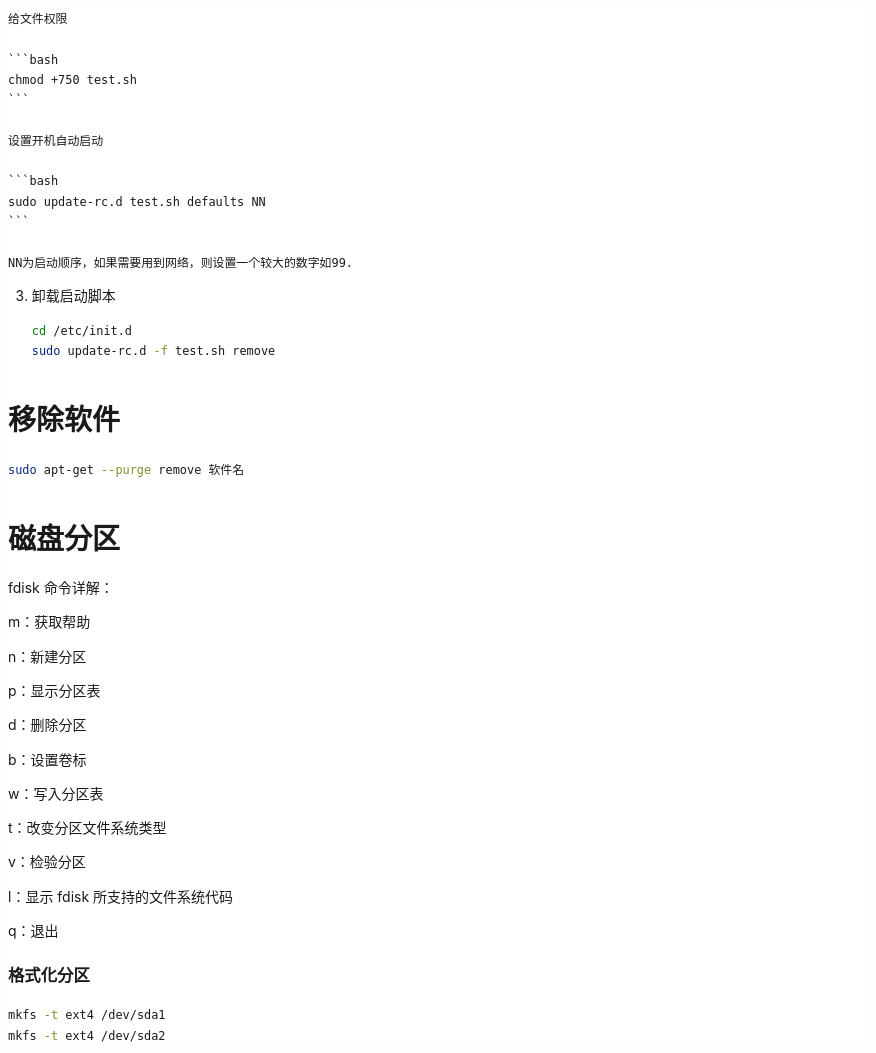 	给文件权限

    ```bash
    chmod +750 test.sh
    ```

	设置开机自动启动
 
    ```bash
    sudo update-rc.d test.sh defaults NN
    ```

	NN为启动顺序，如果需要用到网络，则设置一个较大的数字如99.

3. 卸载启动脚本

    ```bash
    cd /etc/init.d
    sudo update-rc.d -f test.sh remove
    ```

# 移除软件

  ```bash
  sudo apt-get --purge remove 软件名
  ```

# 磁盘分区

fdisk 命令详解：

m：获取帮助

n：新建分区

p：显示分区表

d：删除分区

b：设置卷标

w：写入分区表

t：改变分区文件系统类型

v：检验分区

l：显示 fdisk 所支持的文件系统代码

q：退出

### 格式化分区

```bash
mkfs -t ext4 /dev/sda1
mkfs -t ext4 /dev/sda2
```
